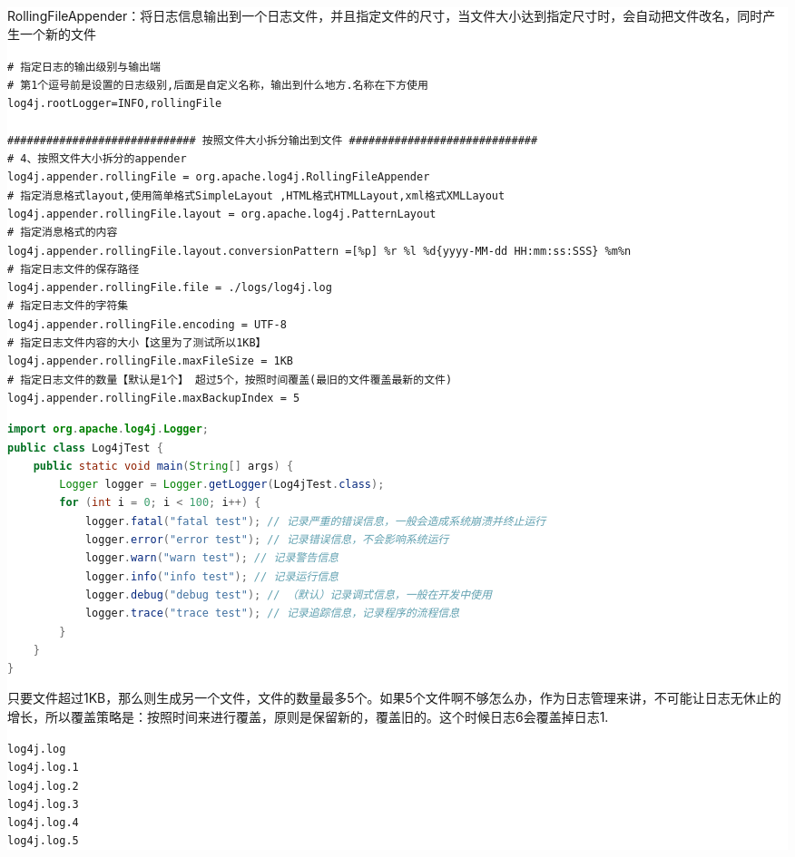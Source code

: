 RollingFileAppender：将日志信息输出到一个日志文件，并且指定文件的尺寸，当文件大小达到指定尺寸时，会自动把文件改名，同时产生一个新的文件

```properties
# 指定日志的输出级别与输出端
# 第1个逗号前是设置的日志级别,后面是自定义名称，输出到什么地方.名称在下方使用
log4j.rootLogger=INFO,rollingFile

############################# 按照文件大小拆分输出到文件 #############################
# 4、按照文件大小拆分的appender
log4j.appender.rollingFile = org.apache.log4j.RollingFileAppender
# 指定消息格式layout,使用简单格式SimpleLayout ,HTML格式HTMLLayout,xml格式XMLLayout
log4j.appender.rollingFile.layout = org.apache.log4j.PatternLayout
# 指定消息格式的内容
log4j.appender.rollingFile.layout.conversionPattern =[%p] %r %l %d{yyyy-MM-dd HH:mm:ss:SSS} %m%n
# 指定日志文件的保存路径
log4j.appender.rollingFile.file = ./logs/log4j.log
# 指定日志文件的字符集
log4j.appender.rollingFile.encoding = UTF-8
# 指定日志文件内容的大小【这里为了测试所以1KB】
log4j.appender.rollingFile.maxFileSize = 1KB
# 指定日志文件的数量【默认是1个】 超过5个，按照时间覆盖(最旧的文件覆盖最新的文件)
log4j.appender.rollingFile.maxBackupIndex = 5
```

```java
import org.apache.log4j.Logger;
public class Log4jTest {
    public static void main(String[] args) {
        Logger logger = Logger.getLogger(Log4jTest.class);
        for (int i = 0; i < 100; i++) {
            logger.fatal("fatal test"); // 记录严重的错误信息，一般会造成系统崩溃并终止运行
            logger.error("error test"); // 记录错误信息，不会影响系统运行
            logger.warn("warn test"); // 记录警告信息
            logger.info("info test"); // 记录运行信息
            logger.debug("debug test"); // （默认）记录调式信息，一般在开发中使用
            logger.trace("trace test"); // 记录追踪信息，记录程序的流程信息
        }
    }
}
```

只要文件超过1KB，那么则生成另一个文件，文件的数量最多5个。如果5个文件啊不够怎么办，作为日志管理来讲，不可能让日志无休止的增长，所以覆盖策略是：按照时间来进行覆盖，原则是保留新的，覆盖旧的。这个时候日志6会覆盖掉日志1.

```cmd
log4j.log
log4j.log.1
log4j.log.2
log4j.log.3
log4j.log.4
log4j.log.5
```


